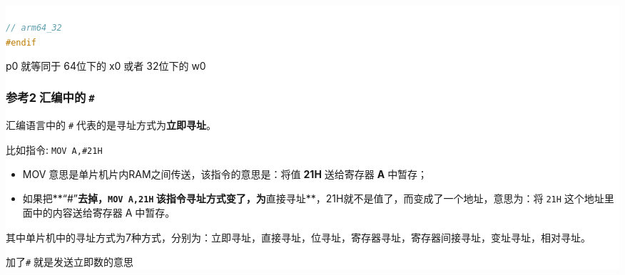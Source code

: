 ```C++

// arm64_32
#endif
```

p0 就等同于 64位下的 x0 或者 32位下的 w0



### 参考2 汇编中的 `#`

汇编语言中的 `#` 代表的是寻址方式为**立即寻址**。

比如指令:  `MOV A,#21H`

- MOV 意思是单片机片内RAM之间传送，该指令的意思是：将值 **21H** 送给寄存器 **A** 中暂存；

- 如果把**“#”**去掉，`MOV A,21H`  该指令寻址方式变了，为**直接寻址**，21H就不是值了，而变成了一个地址，意思为：将 `21H` 这个地址里面中的内容送给寄存器 A 中暂存。

 其中单片机中的寻址方式为7种方式，分别为：立即寻址，直接寻址，位寻址，寄存器寻址，寄存器间接寻址，变址寻址，相对寻址。

加了`#` 就是发送立即数的意思

